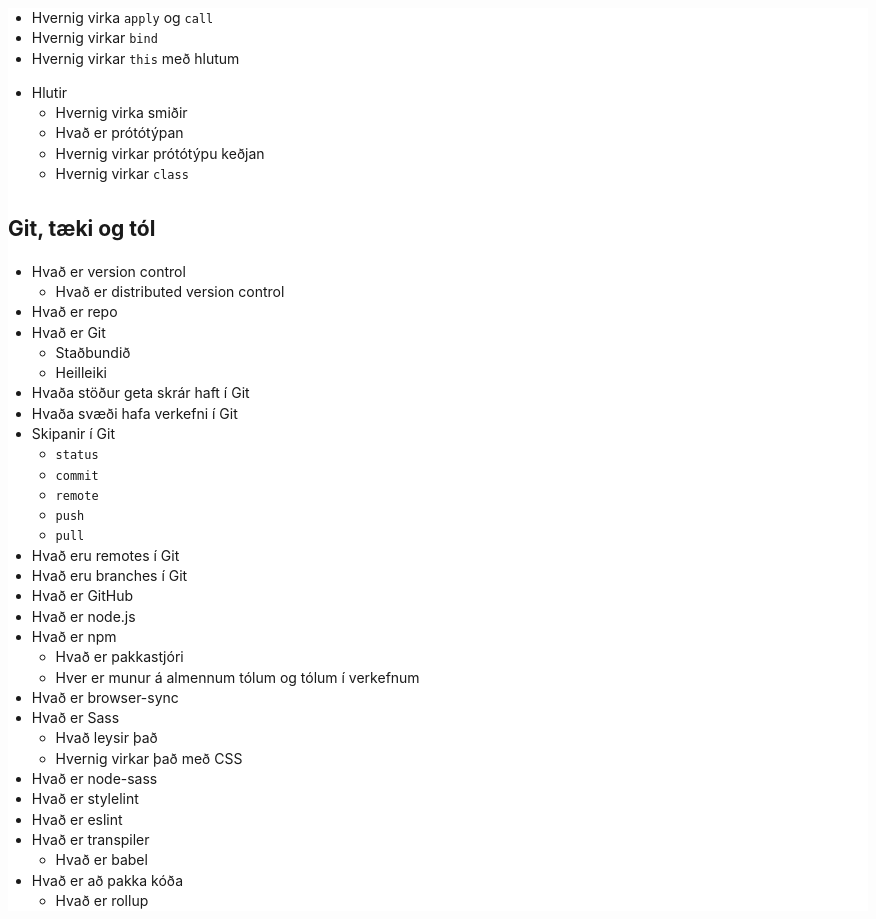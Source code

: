   - Hvernig virka `apply` og `call`
  - Hvernig virkar `bind`
  - Hvernig virkar `this` með hlutum
* Hlutir
  - Hvernig virka smiðir
  - Hvað er prótótýpan
  - Hvernig virkar prótótýpu keðjan
  - Hvernig virkar `class`

## Git, tæki og tól

* Hvað er version control
  - Hvað er distributed version control
* Hvað er repo
* Hvað er Git
  - Staðbundið
  - Heilleiki
* Hvaða stöður geta skrár haft í Git
* Hvaða svæði hafa verkefni í Git
* Skipanir í Git
  - `status`
  - `commit`
  - `remote`
  - `push`
  - `pull`
* Hvað eru remotes í Git
* Hvað eru branches í Git
* Hvað er GitHub
* Hvað er node.js
* Hvað er npm
  - Hvað er pakkastjóri
  - Hver er munur á almennum tólum og tólum í verkefnum
* Hvað er browser-sync
* Hvað er Sass
  - Hvað leysir það
  - Hvernig virkar það með CSS
* Hvað er node-sass
* Hvað er stylelint
* Hvað er eslint
* Hvað er transpiler
  - Hvað er babel
* Hvað er að pakka kóða
  - Hvað er rollup
